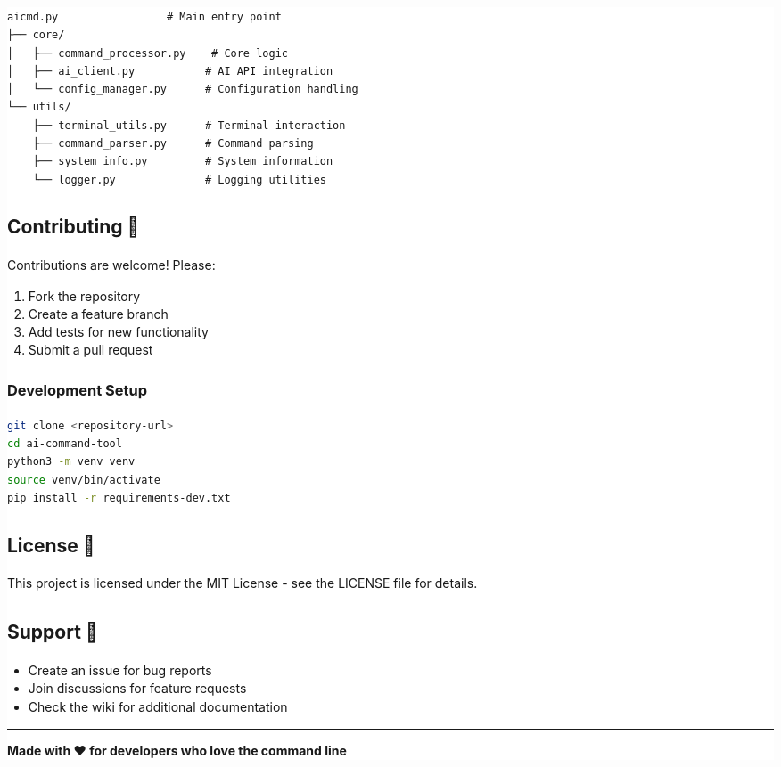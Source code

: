 ```
aicmd.py                 # Main entry point
├── core/
│   ├── command_processor.py    # Core logic
│   ├── ai_client.py           # AI API integration
│   └── config_manager.py      # Configuration handling
└── utils/
    ├── terminal_utils.py      # Terminal interaction
    ├── command_parser.py      # Command parsing
    ├── system_info.py         # System information
    └── logger.py              # Logging utilities
```

## Contributing 🤝

Contributions are welcome! Please:

1. Fork the repository
2. Create a feature branch
3. Add tests for new functionality
4. Submit a pull request

### Development Setup

```bash
git clone <repository-url>
cd ai-command-tool
python3 -m venv venv
source venv/bin/activate
pip install -r requirements-dev.txt
```

## License 📄

This project is licensed under the MIT License - see the LICENSE file for details.

## Support 💬

- Create an issue for bug reports
- Join discussions for feature requests
- Check the wiki for additional documentation

---

**Made with ❤️ for developers who love the command line**
